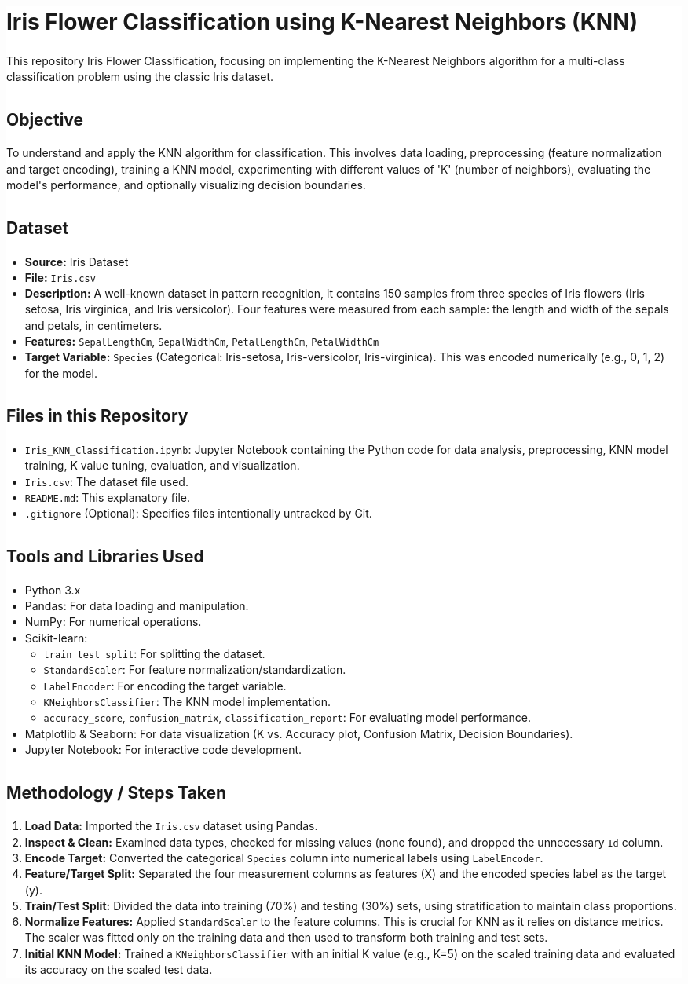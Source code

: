# Iris Flower Classification using K-Nearest Neighbors (KNN)

This repository Iris Flower Classification, focusing on implementing the K-Nearest Neighbors algorithm for a multi-class classification problem using the classic Iris dataset.

## Objective
To understand and apply the KNN algorithm for classification. This involves data loading, preprocessing (feature normalization and target encoding), training a KNN model, experimenting with different values of 'K' (number of neighbors), evaluating the model's performance, and optionally visualizing decision boundaries.

## Dataset
- **Source:** Iris Dataset
- **File:** `Iris.csv`
- **Description:** A well-known dataset in pattern recognition, it contains 150 samples from three species of Iris flowers (Iris setosa, Iris virginica, and Iris versicolor). Four features were measured from each sample: the length and width of the sepals and petals, in centimeters.
- **Features:** `SepalLengthCm`, `SepalWidthCm`, `PetalLengthCm`, `PetalWidthCm`
- **Target Variable:** `Species` (Categorical: Iris-setosa, Iris-versicolor, Iris-virginica). This was encoded numerically (e.g., 0, 1, 2) for the model.

## Files in this Repository
- `Iris_KNN_Classification.ipynb`: Jupyter Notebook containing the Python code for data analysis, preprocessing, KNN model training, K value tuning, evaluation, and visualization.
- `Iris.csv`: The dataset file used.
- `README.md`: This explanatory file.
- `.gitignore` (Optional): Specifies files intentionally untracked by Git.

## Tools and Libraries Used
- Python 3.x
- Pandas: For data loading and manipulation.
- NumPy: For numerical operations.
- Scikit-learn:
    - `train_test_split`: For splitting the dataset.
    - `StandardScaler`: For feature normalization/standardization.
    - `LabelEncoder`: For encoding the target variable.
    - `KNeighborsClassifier`: The KNN model implementation.
    - `accuracy_score`, `confusion_matrix`, `classification_report`: For evaluating model performance.
- Matplotlib & Seaborn: For data visualization (K vs. Accuracy plot, Confusion Matrix, Decision Boundaries).
- Jupyter Notebook: For interactive code development.

## Methodology / Steps Taken
1.  **Load Data:** Imported the `Iris.csv` dataset using Pandas.
2.  **Inspect & Clean:** Examined data types, checked for missing values (none found), and dropped the unnecessary `Id` column.
3.  **Encode Target:** Converted the categorical `Species` column into numerical labels using `LabelEncoder`.
4.  **Feature/Target Split:** Separated the four measurement columns as features (X) and the encoded species label as the target (y).
5.  **Train/Test Split:** Divided the data into training (70%) and testing (30%) sets, using stratification to maintain class proportions.
6.  **Normalize Features:** Applied `StandardScaler` to the feature columns. This is crucial for KNN as it relies on distance metrics. The scaler was fitted only on the training data and then used to transform both training and test sets.
7.  **Initial KNN Model:** Trained a `KNeighborsClassifier` with an initial K value (e.g., K=5) on the scaled training data and evaluated its accuracy on the scaled test data.